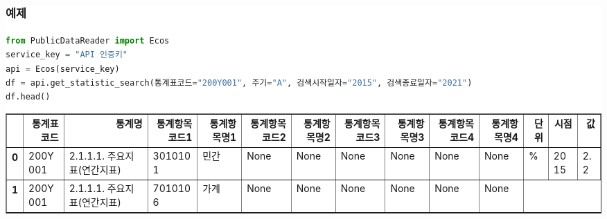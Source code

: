 </div>

### 예제




```python
from PublicDataReader import Ecos
service_key = "API 인증키"
api = Ecos(service_key)
df = api.get_statistic_search(통계표코드="200Y001", 주기="A", 검색시작일자="2015", 검색종료일자="2021")
df.head()
```




<div>

<table border="1" class="dataframe">
  <thead>
    <tr style="text-align: right;">
      <th></th>
      <th>통계표코드</th>
      <th>통계명</th>
      <th>통계항목코드1</th>
      <th>통계항목명1</th>
      <th>통계항목코드2</th>
      <th>통계항목명2</th>
      <th>통계항목코드3</th>
      <th>통계항목명3</th>
      <th>통계항목코드4</th>
      <th>통계항목명4</th>
      <th>단위</th>
      <th>시점</th>
      <th>값</th>
    </tr>
  </thead>
  <tbody>
    <tr>
      <th>0</th>
      <td>200Y001</td>
      <td>2.1.1.1. 주요지표(연간지표)</td>
      <td>3010101</td>
      <td>민간</td>
      <td>None</td>
      <td>None</td>
      <td>None</td>
      <td>None</td>
      <td>None</td>
      <td>None</td>
      <td>%</td>
      <td>2015</td>
      <td>2.2</td>
    </tr>
    <tr>
      <th>1</th>
      <td>200Y001</td>
      <td>2.1.1.1. 주요지표(연간지표)</td>
      <td>7010106</td>
      <td>가계</td>
      <td>None</td>
      <td>None</td>
      <td>None</td>
      <td>None</td>
      <td>None</td>
      <td>None</td>
